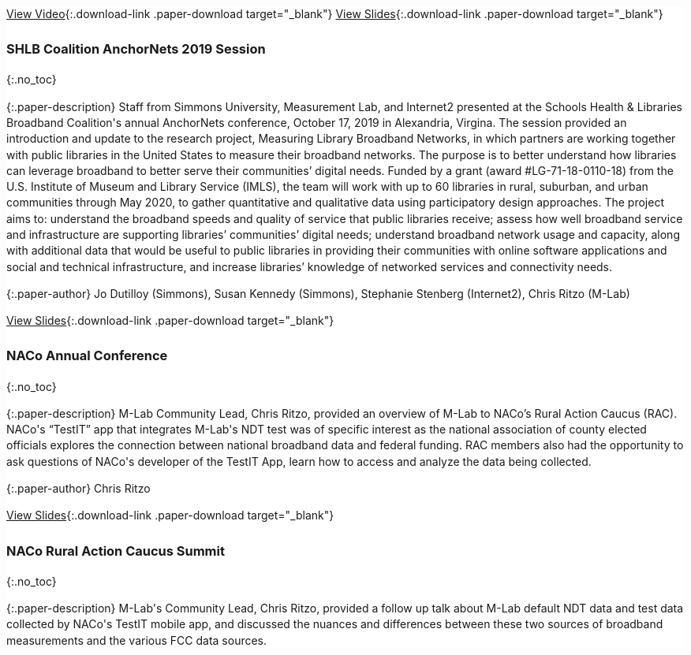 [View Video](https://ripe79.ripe.net/archives/video/186/){:.download-link .paper-download target="_blank"}
[View Slides](https://ripe79.ripe.net/presentations/46-M-Lab-Presentation-Outline-RIPE-79.pdf){:.download-link .paper-download target="_blank"}

### SHLB Coalition AnchorNets 2019 Session
{:.no_toc}

{:.paper-description}
Staff from Simmons University, Measurement Lab, and Internet2 presented at the Schools Health & Libraries Broadband Coalition's annual AnchorNets conference, October 17, 2019 in Alexandria, Virgina. The session provided an introduction and update to the research project, Measuring Library Broadband Networks, in which partners are working together with public libraries in the United States to measure their broadband networks. The purpose is to better understand how libraries can leverage broadband to better serve their communities’ digital needs. Funded by a grant (award #LG-71-18-0110-18) from the U.S. Institute of Museum and Library Service (IMLS), the team will work with up to 60 libraries in rural, suburban, and urban communities through May 2020, to gather quantitative and qualitative data using participatory design approaches. The project aims to: understand the broadband speeds and quality of service that public libraries receive; assess how well broadband service and infrastructure are supporting libraries’ communities’ digital needs; understand broadband network usage and capacity, along with additional data that would be useful to public libraries in providing their communities with online software applications and social and technical infrastructure, and increase libraries’ knowledge of networked services and connectivity needs.

{:.paper-author}
Jo Dutilloy (Simmons), Susan Kennedy (Simmons), Stephanie Stenberg (Internet2), Chris Ritzo (M-Lab)

[View Slides](https://docs.google.com/presentation/d/1z4dHXS0NTDg_HSXTwN6e8kTEir_srBn-A1B5YcUNM1c/edit?usp=sharing){:.download-link .paper-download target="_blank"}

### NACo Annual Conference
{:.no_toc}

{:.paper-description}
M-Lab Community Lead, Chris Ritzo, provided an overview of M-Lab to NACo’s Rural Action Caucus (RAC). NACo's “TestIT” app that integrates M-Lab's NDT test was of specific interest as the national association of county elected officials explores the connection between national broadband data and federal funding. RAC members also had the opportunity to ask questions of NACo's developer of the TestIT App, learn how to access and analyze the data being collected.

{:.paper-author}
Chris Ritzo

[View Slides](https://docs.google.com/presentation/d/1DKdZ5wroGI2HNn2c3qW_Rh_JhpDma-HShj0jwK7d6_4/edit?usp=sharing){:.download-link .paper-download target="_blank"}

### NACo Rural Action Caucus Summit
{:.no_toc}

{:.paper-description}
M-Lab's Community Lead, Chris Ritzo, provided a follow up talk about M-Lab default NDT data and test data collected by NACo's TestIT mobile app, and discussed the nuances and differences between these two sources of broadband measurements and the various FCC data sources.
